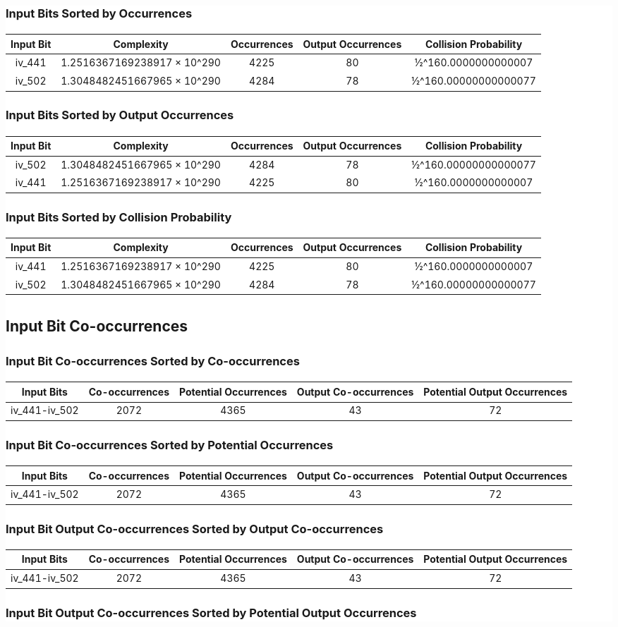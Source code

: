 ### Input Bits Sorted by Occurrences

| Input Bit | Complexity | Occurrences | Output Occurrences | Collision Probability |
|:---------:|:----------:|:-----------:|:------------------:|:---------------------:|
| iv_441 | 1.2516367169238917 × 10^290 | 4225 | 80 | ½^160.0000000000007 |
| iv_502 | 1.3048482451667965 × 10^290 | 4284 | 78 | ½^160.00000000000077 |

### Input Bits Sorted by Output Occurrences

| Input Bit | Complexity | Occurrences | Output Occurrences | Collision Probability |
|:---------:|:----------:|:-----------:|:------------------:|:---------------------:|
| iv_502 | 1.3048482451667965 × 10^290 | 4284 | 78 | ½^160.00000000000077 |
| iv_441 | 1.2516367169238917 × 10^290 | 4225 | 80 | ½^160.0000000000007 |

### Input Bits Sorted by Collision Probability

| Input Bit | Complexity | Occurrences | Output Occurrences | Collision Probability |
|:---------:|:----------:|:-----------:|:------------------:|:---------------------:|
| iv_441 | 1.2516367169238917 × 10^290 | 4225 | 80 | ½^160.0000000000007 |
| iv_502 | 1.3048482451667965 × 10^290 | 4284 | 78 | ½^160.00000000000077 |

## Input Bit Co-occurrences

### Input Bit Co-occurrences Sorted by Co-occurrences

| Input Bits | Co-occurrences | Potential Occurrences | Output Co-occurrences | Potential Output Occurrences |
|:----------:|:--------------:|:---------------------:|:---------------------:|:----------------------------:|
| iv_441-iv_502 | 2072 | 4365 | 43 | 72 |

### Input Bit Co-occurrences Sorted by Potential Occurrences

| Input Bits | Co-occurrences | Potential Occurrences | Output Co-occurrences | Potential Output Occurrences |
|:----------:|:--------------:|:---------------------:|:---------------------:|:----------------------------:|
| iv_441-iv_502 | 2072 | 4365 | 43 | 72 |

### Input Bit Output Co-occurrences Sorted by Output Co-occurrences

| Input Bits | Co-occurrences | Potential Occurrences | Output Co-occurrences | Potential Output Occurrences |
|:----------:|:--------------:|:---------------------:|:---------------------:|:----------------------------:|
| iv_441-iv_502 | 2072 | 4365 | 43 | 72 |

### Input Bit Output Co-occurrences Sorted by Potential Output Occurrences
